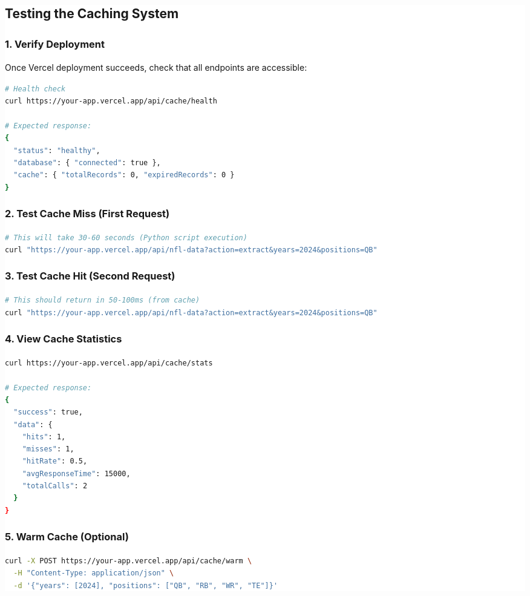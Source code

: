 ## Testing the Caching System

### 1. Verify Deployment
Once Vercel deployment succeeds, check that all endpoints are accessible:

```bash
# Health check
curl https://your-app.vercel.app/api/cache/health

# Expected response:
{
  "status": "healthy",
  "database": { "connected": true },
  "cache": { "totalRecords": 0, "expiredRecords": 0 }
}
```

### 2. Test Cache Miss (First Request)
```bash
# This will take 30-60 seconds (Python script execution)
curl "https://your-app.vercel.app/api/nfl-data?action=extract&years=2024&positions=QB"
```

### 3. Test Cache Hit (Second Request)
```bash
# This should return in 50-100ms (from cache)
curl "https://your-app.vercel.app/api/nfl-data?action=extract&years=2024&positions=QB"
```

### 4. View Cache Statistics
```bash
curl https://your-app.vercel.app/api/cache/stats

# Expected response:
{
  "success": true,
  "data": {
    "hits": 1,
    "misses": 1,
    "hitRate": 0.5,
    "avgResponseTime": 15000,
    "totalCalls": 2
  }
}
```

### 5. Warm Cache (Optional)
```bash
curl -X POST https://your-app.vercel.app/api/cache/warm \
  -H "Content-Type: application/json" \
  -d '{"years": [2024], "positions": ["QB", "RB", "WR", "TE"]}'
```

